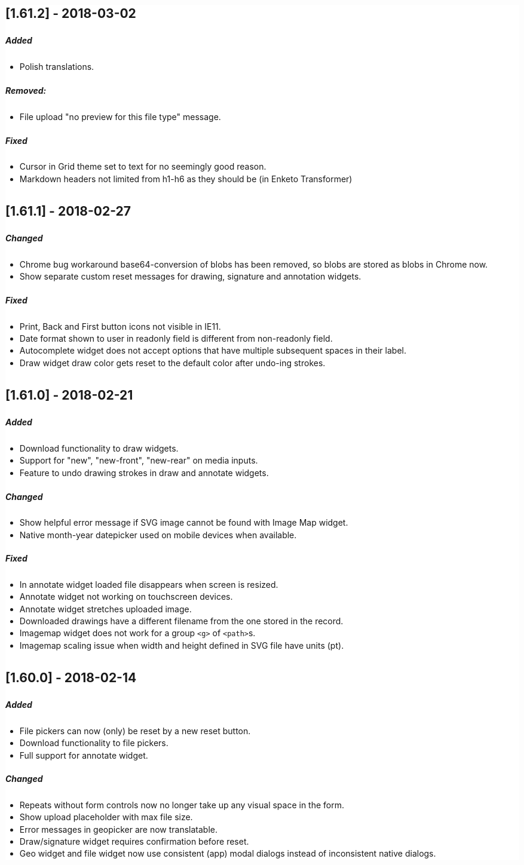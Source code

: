 [1.61.2] - 2018-03-02
---------------------
##### Added
- Polish translations.

##### Removed:
- File upload "no preview for this file type" message.

##### Fixed
- Cursor in Grid theme set to text for no seemingly good reason.
- Markdown headers not limited from h1-h6 as they should be (in Enketo Transformer)

[1.61.1] - 2018-02-27
---------------------
##### Changed
- Chrome bug workaround base64-conversion of blobs has been removed, so blobs are stored as blobs in Chrome now.
- Show separate custom reset messages for drawing, signature and annotation widgets.

##### Fixed
- Print, Back and First button icons not visible in IE11.
- Date format shown to user in readonly field is different from non-readonly field.
- Autocomplete widget does not accept options that have multiple subsequent spaces in their label.
- Draw widget draw color gets reset to the default color after undo-ing strokes.

[1.61.0] - 2018-02-21
---------------------
##### Added
- Download functionality to draw widgets.
- Support for "new", "new-front", "new-rear" on media inputs.
- Feature to undo drawing strokes in draw and annotate widgets.

##### Changed
- Show helpful error message if SVG image cannot be found with Image Map widget.
- Native month-year datepicker used on mobile devices when available.

##### Fixed
- In annotate widget loaded file disappears when screen is resized.
- Annotate widget not working on touchscreen devices.
- Annotate widget stretches uploaded image.
- Downloaded drawings have a different filename from the one stored in the record.
- Imagemap widget does not work for a group `<g>` of `<path>`s.
- Imagemap scaling issue when width and height defined in SVG file have units (pt).

[1.60.0] - 2018-02-14
---------------------
##### Added
- File pickers can now (only) be reset by a new reset button.
- Download functionality to file pickers.
- Full support for annotate widget.

##### Changed
- Repeats without form controls now no longer take up any visual space in the form.
- Show upload placeholder with max file size.
- Error messages in geopicker are now translatable.
- Draw/signature widget requires confirmation before reset.
- Geo widget and file widget now use consistent (app) modal dialogs instead of inconsistent native dialogs.
